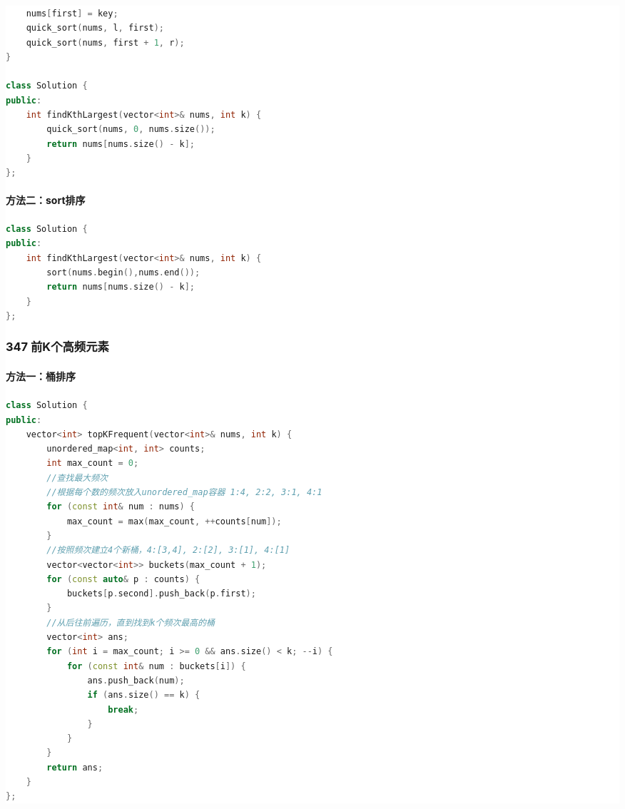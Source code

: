 ```cpp
	nums[first] = key;
	quick_sort(nums, l, first);
	quick_sort(nums, first + 1, r);
}

class Solution {
public:
	int findKthLargest(vector<int>& nums, int k) {
		quick_sort(nums, 0, nums.size());
		return nums[nums.size() - k];
	}
};
```

#### 方法二：sort排序

```cpp
class Solution {
public:
	int findKthLargest(vector<int>& nums, int k) {
		sort(nums.begin(),nums.end());
		return nums[nums.size() - k];
	}
};
```

### 347 前K个高频元素

#### 方法一：桶排序

```cpp
class Solution {
public:
	vector<int> topKFrequent(vector<int>& nums, int k) {
		unordered_map<int, int> counts;
		int max_count = 0;
		//查找最大频次
		//根据每个数的频次放入unordered_map容器 1:4, 2:2, 3:1, 4:1
		for (const int& num : nums) {
			max_count = max(max_count, ++counts[num]);
		}
		//按照频次建立4个新桶，4:[3,4], 2:[2], 3:[1], 4:[1]
		vector<vector<int>> buckets(max_count + 1);
		for (const auto& p : counts) {
			buckets[p.second].push_back(p.first);
		}
		//从后往前遍历，直到找到k个频次最高的桶
		vector<int> ans;
		for (int i = max_count; i >= 0 && ans.size() < k; --i) {
			for (const int& num : buckets[i]) {
				ans.push_back(num);
				if (ans.size() == k) {
					break;
				}
			}
		}
		return ans;
	}
};
```
